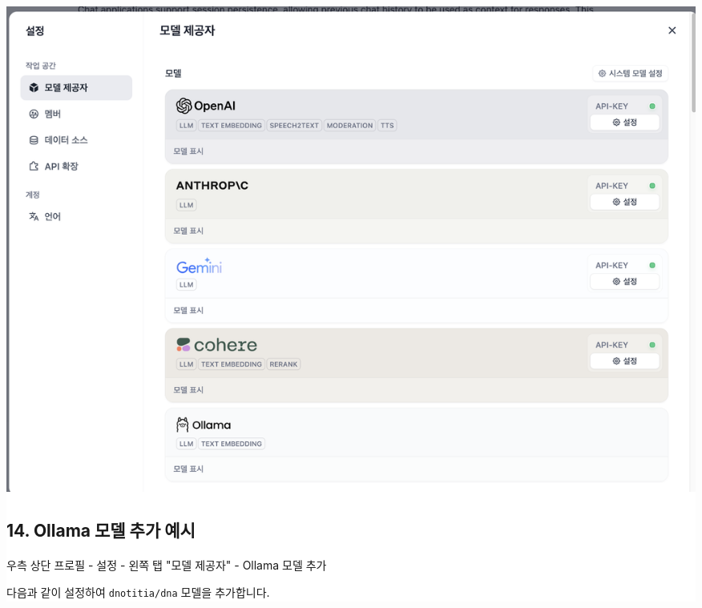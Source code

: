 ![모델 제공자 설정](assets/Capture-20250119-013331.png)

## 14. Ollama 모델 추가 예시

우측 상단 프로필 - 설정 - 왼쪽 탭 "모델 제공자" - Ollama 모델 추가

다음과 같이 설정하여 `dnotitia/dna` 모델을 추가합니다.
